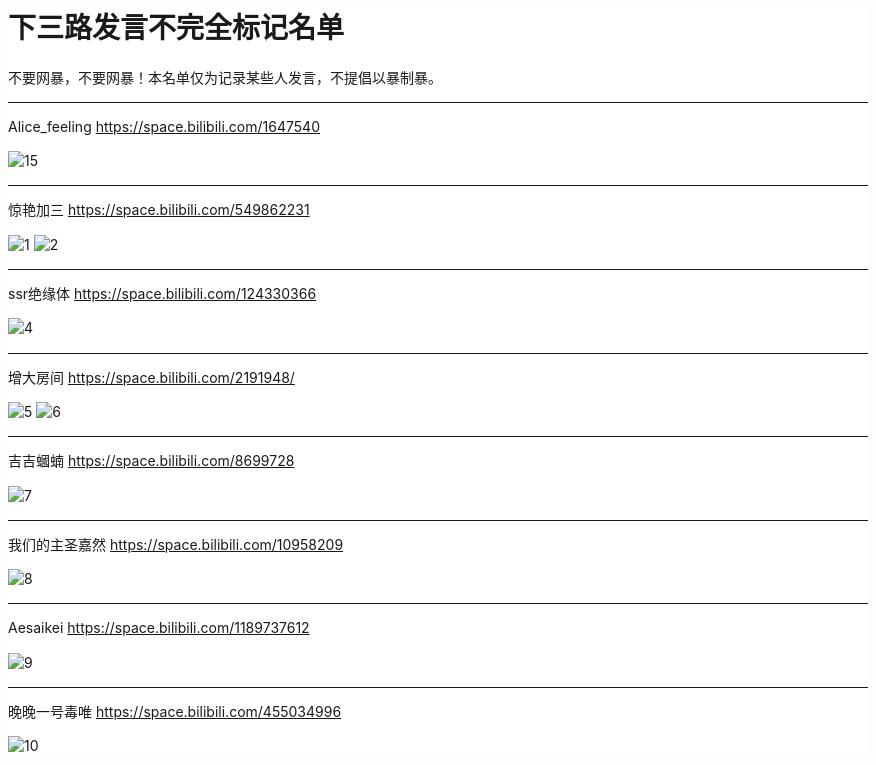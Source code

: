 # 下三路发言不完全标记名单

不要网暴，不要网暴！本名单仅为记录某些人发言，不提倡以暴制暴。

*****

Alice_feeling https://space.bilibili.com/1647540

<img src="http://tva2.sinaimg.cn/large/007WH5Y2ly1grcuo9up3uj30dj06zt9v.jpg" alt="15" width="487" data-width="487" data-height="251">

----

惊艳加三 https://space.bilibili.com/549862231

<img src="http://tva3.sinaimg.cn/large/007WH5Y2ly1grcuqrn6h2j30tz0oqwgn.jpg" alt="1" width="1079" data-width="1079" data-height="890">
<img src="http://tvax3.sinaimg.cn/large/007WH5Y2ly1grcuo7r7cpj30tz0ae0tg.jpg" alt="2" width="1079" data-width="1079" data-height="374">

----

ssr绝缘体 https://space.bilibili.com/124330366

<img src="http://tvax3.sinaimg.cn/large/007WH5Y2ly1grcuo82cw6j31330gqq5n.jpg" alt="4" width="1407" data-width="1407" data-height="602">

----

增大房间 https://space.bilibili.com/2191948/

<img src="http://tvax4.sinaimg.cn/large/007WH5Y2ly1grcuo87m9qj30rh0d2gro.jpg" alt="5" width="989" data-width="989" data-height="470">

<img src="http://tva4.sinaimg.cn/large/007WH5Y2ly1grcuo8hdn6j30r706vgqf.jpg" alt="6" width="979" data-width="979" data-height="247">

----

吉吉蟈蝻 https://space.bilibili.com/8699728

<img src="http://tva1.sinaimg.cn/large/007WH5Y2ly1grcuo8lyykj30s0073jv4.jpg" alt="7" width="1008" data-width="1008" data-height="255">

----

我们的主圣嘉然 https://space.bilibili.com/10958209

<img src="http://tva3.sinaimg.cn/large/007WH5Y2ly1grcuo8pdugj30ca03a749.jpg" alt="8" width="442" data-width="442" data-height="118">

----

Aesaikei https://space.bilibili.com/1189737612

<img src="http://tva4.sinaimg.cn/large/007WH5Y2ly1grcuo929vij30t50850tb.jpg" alt="9" width="1049" data-width="1049" data-height="293">

----

晚晚一号毒唯 https://space.bilibili.com/455034996

<img src="http://tva1.sinaimg.cn/large/007WH5Y2ly1grcuo97b1oj30go0bhmz8.jpg" alt="10" width="600" data-width="600" data-height="413">
